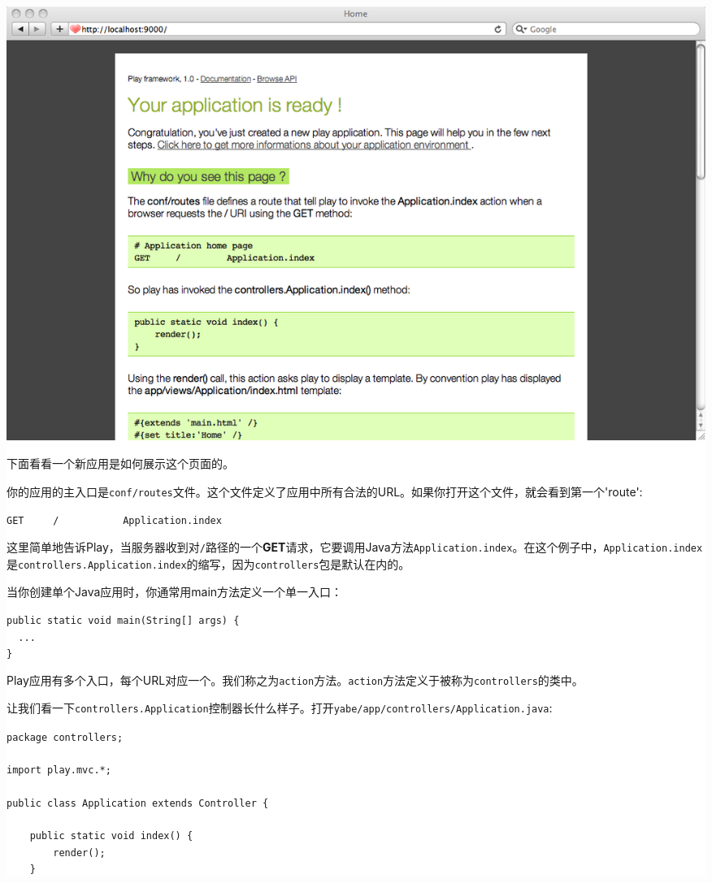 ![welcome](image/guide1-2.png)

下面看看一个新应用是如何展示这个页面的。

你的应用的主入口是`conf/routes`文件。这个文件定义了应用中所有合法的URL。如果你打开这个文件，就会看到第一个'route':

    GET		/			Application.index
    
这里简单地告诉Play，当服务器收到对`/`路径的一个**GET**请求，它要调用Java方法`Application.index`。在这个例子中，`Application.index`是`controllers.Application.index`的缩写，因为`controllers`包是默认在内的。

当你创建单个Java应用时，你通常用main方法定义一个单一入口：

    public static void main(String[] args) {
      ... 
    }
    
Play应用有多个入口，每个URL对应一个。我们称之为`action`方法。`action`方法定义于被称为`controllers`的类中。

让我们看一下`controllers.Application`控制器长什么样子。打开`yabe/app/controllers/Application.java`:

    package controllers;
     
    import play.mvc.*;
     
    public class Application extends Controller {
     
	    public static void index() {
		    render();
	    }
     